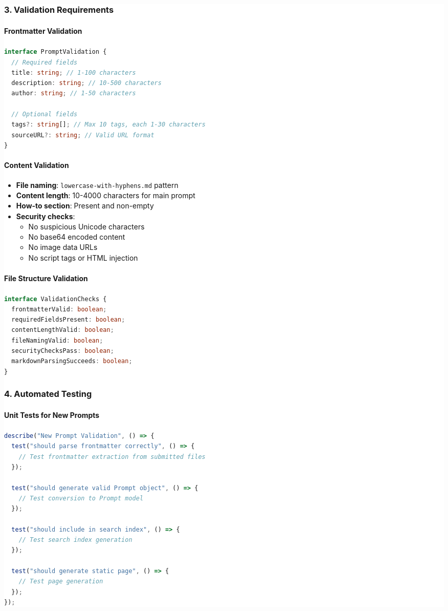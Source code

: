 ### 3. Validation Requirements

#### Frontmatter Validation

```typescript
interface PromptValidation {
  // Required fields
  title: string; // 1-100 characters
  description: string; // 10-500 characters
  author: string; // 1-50 characters

  // Optional fields
  tags?: string[]; // Max 10 tags, each 1-30 characters
  sourceURL?: string; // Valid URL format
}
```

#### Content Validation

- **File naming**: `lowercase-with-hyphens.md` pattern
- **Content length**: 10-4000 characters for main prompt
- **How-to section**: Present and non-empty
- **Security checks**:
  - No suspicious Unicode characters
  - No base64 encoded content
  - No image data URLs
  - No script tags or HTML injection

#### File Structure Validation

```typescript
interface ValidationChecks {
  frontmatterValid: boolean;
  requiredFieldsPresent: boolean;
  contentLengthValid: boolean;
  fileNamingValid: boolean;
  securityChecksPass: boolean;
  markdownParsingSucceeds: boolean;
}
```

### 4. Automated Testing

#### Unit Tests for New Prompts

```typescript
describe("New Prompt Validation", () => {
  test("should parse frontmatter correctly", () => {
    // Test frontmatter extraction from submitted files
  });

  test("should generate valid Prompt object", () => {
    // Test conversion to Prompt model
  });

  test("should include in search index", () => {
    // Test search index generation
  });

  test("should generate static page", () => {
    // Test page generation
  });
});
```
